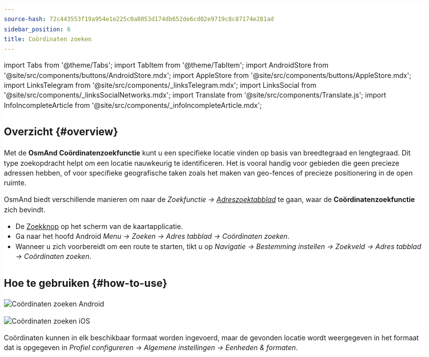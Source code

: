 ```yaml
---
source-hash: 72c443553f19a954e1e225c0a8053d174db652de6cd02e9719c8c87174e281ad
sidebar_position: 6
title: Coördinaten zoeken
---
```

import Tabs from '@theme/Tabs';
import TabItem from '@theme/TabItem';
import AndroidStore from '@site/src/components/buttons/AndroidStore.mdx';
import AppleStore from '@site/src/components/buttons/AppleStore.mdx';
import LinksTelegram from '@site/src/components/_linksTelegram.mdx';
import LinksSocial from '@site/src/components/_linksSocialNetworks.mdx';
import Translate from '@site/src/components/Translate.js';
import InfoIncompleteArticle from '@site/src/components/_infoIncompleteArticle.mdx';



## Overzicht {#overview}

Met de **OsmAnd Coördinatenzoekfunctie** kunt u een specifieke locatie vinden op basis van breedtegraad en lengtegraad. Dit type zoekopdracht helpt om een locatie nauwkeurig te identificeren. Het is vooral handig voor gebieden die geen precieze adressen hebben, of voor specifieke geografische taken zoals het maken van geo-fences of precieze positionering in de open ruimte.

OsmAnd biedt verschillende manieren om naar de *Zoekfunctie → [Adreszoektabblad](../search/search-address.md)* te gaan, waar de **Coördinatenzoekfunctie** zich bevindt.

- De [Zoekknop](../widgets/map-buttons.md#search) op het scherm van de kaartapplicatie.
- Ga naar het hoofd Android *Menu → Zoeken → Adres tabblad → Coördinaten zoeken*.
- Wanneer u zich voorbereidt om een route te starten, tikt u op *Navigatie → Bestemming instellen → Zoekveld → Adres tabblad → Coördinaten zoeken*.


## Hoe te gebruiken {#how-to-use}

<Tabs groupId="operating-systems" queryString="current-os">

<TabItem value="android" label="Android">

![Coördinaten zoeken Android](@site/static/img/search/coordinates_search_android.png)

</TabItem>

<TabItem value="ios" label="iOS">

![Coördinaten zoeken iOS](@site/static/img/search/coordinates_search_ios.png)

</TabItem>

</Tabs>

Coördinaten kunnen in elk beschikbaar formaat worden ingevoerd, maar de gevonden locatie wordt weergegeven in het formaat dat is opgegeven in *Profiel configureren → Algemene instellingen → Eenheden & formaten*.
